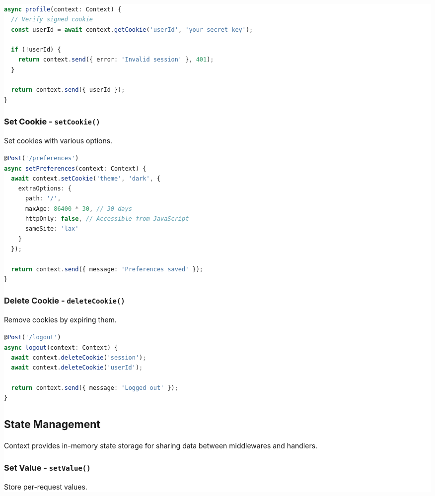 ```typescript
async profile(context: Context) {
  // Verify signed cookie
  const userId = await context.getCookie('userId', 'your-secret-key');

  if (!userId) {
    return context.send({ error: 'Invalid session' }, 401);
  }

  return context.send({ userId });
}
```

### Set Cookie - `setCookie()`

Set cookies with various options.

```typescript
@Post('/preferences')
async setPreferences(context: Context) {
  await context.setCookie('theme', 'dark', {
    extraOptions: {
      path: '/',
      maxAge: 86400 * 30, // 30 days
      httpOnly: false, // Accessible from JavaScript
      sameSite: 'lax'
    }
  });

  return context.send({ message: 'Preferences saved' });
}
```

### Delete Cookie - `deleteCookie()`

Remove cookies by expiring them.

```typescript
@Post('/logout')
async logout(context: Context) {
  await context.deleteCookie('session');
  await context.deleteCookie('userId');

  return context.send({ message: 'Logged out' });
}
```

## State Management

Context provides in-memory state storage for sharing data between middlewares and handlers.

### Set Value - `setValue()`

Store per-request values.
